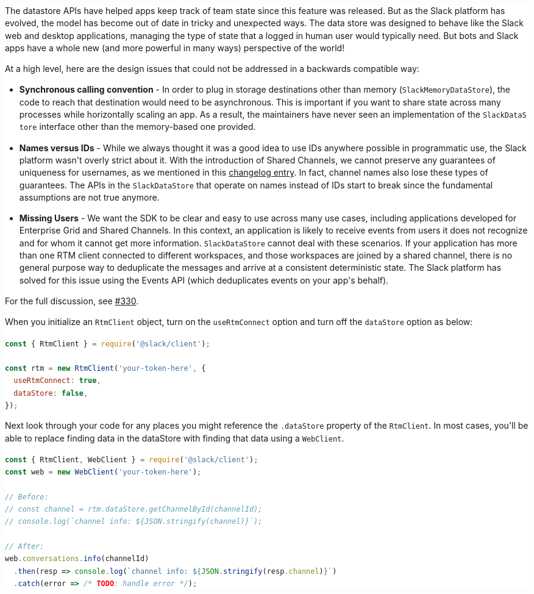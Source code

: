The datastore APIs have helped apps keep track of team state since this feature was released. But as the Slack platform has evolved, the model has become out of date in tricky and unexpected ways. The data store was designed to behave like the Slack web and desktop applications, managing the type of state that a logged in human user would typically need. But bots and Slack apps have a whole new (and more powerful in many ways) perspective of the world!

At a high level, here are the design issues that could not be addressed in a backwards compatible way:

- **Synchronous calling convention** - In order to plug in storage destinations other than memory (`SlackMemoryDataStore`), the code to reach that destination would need to be asynchronous. This is important if you want to share state across many processes while horizontally scaling an app. As a result, the maintainers have never seen an implementation of the `SlackDataStore` interface other than the memory-based one provided.

- **Names versus IDs** - While we always thought it was a good idea to use IDs anywhere possible in programmatic use, the Slack platform wasn't overly strict about it. With the introduction of Shared Channels, we cannot preserve any guarantees of uniqueness for usernames, as we mentioned in this [changelog entry](/changelog/2017-09-the-one-about-usernames). In fact, channel names also lose these types of guarantees. The APIs in the `SlackDataStore` that operate on names instead of IDs start to break since the fundamental assumptions are not true anymore.

- **Missing Users** - We want the SDK to be clear and easy to use across many use cases, including applications developed for Enterprise Grid and Shared Channels. In this context, an application is likely to receive events from users it does not recognize and for whom it cannot get more information. `SlackDataStore` cannot deal with these scenarios. If your application has more than one RTM client connected to different workspaces, and those workspaces are joined by a shared channel, there is no general purpose way to deduplicate the messages and arrive at a consistent deterministic state. The Slack platform has solved for this issue using the Events API (which deduplicates events on your app's behalf).

For the full discussion, see [#330](https://github.com/slackapi/node-slack-sdk/issues/330).

When you initialize an `RtmClient` object, turn on the `useRtmConnect` option and turn off the `dataStore` option as below:

```javascript
const { RtmClient } = require('@slack/client');

const rtm = new RtmClient('your-token-here', {
  useRtmConnect: true,
  dataStore: false,
});
```

Next look through your code for any places you might reference the `.dataStore` property of the `RtmClient`. In most cases, you'll be able to replace finding data in the dataStore with finding that data using a `WebClient`.

```javascript
const { RtmClient, WebClient } = require('@slack/client');
const web = new WebClient('your-token-here');

// Before:
// const channel = rtm.dataStore.getChannelById(channelId);
// console.log(`channel info: ${JSON.stringify(channel)}`);

// After:
web.conversations.info(channelId)
  .then(resp => console.log(`channel info: ${JSON.stringify(resp.channel)}`)
  .catch(error => /* TODO: handle error */);
```
